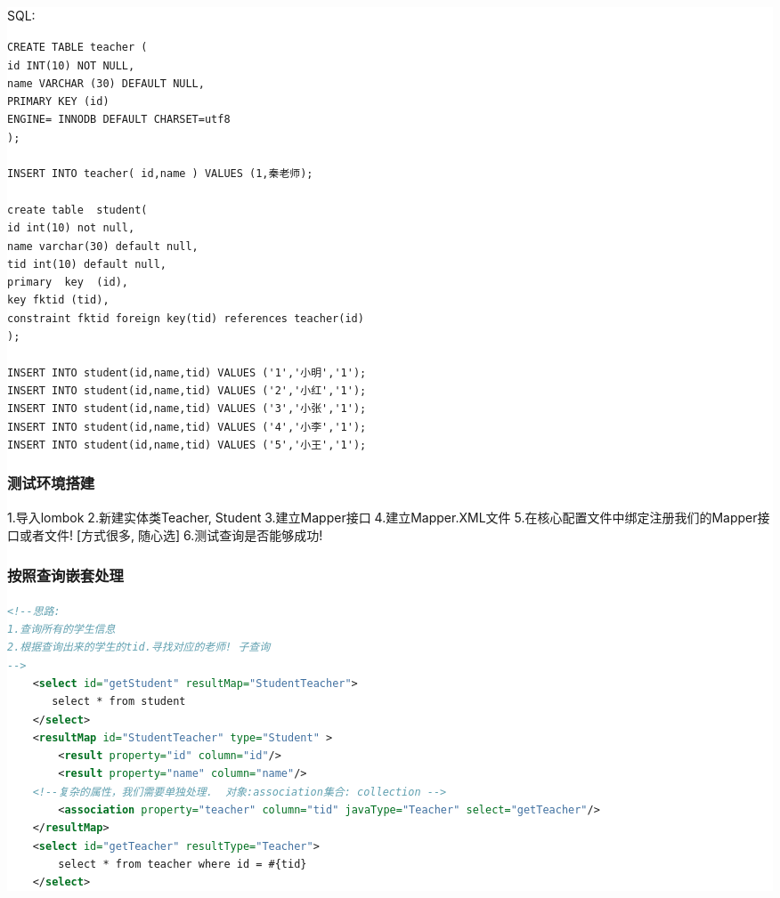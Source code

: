 SQL:

```mysql
CREATE TABLE teacher (
id INT(10) NOT NULL,
name VARCHAR (30) DEFAULT NULL,
PRIMARY KEY (id)
ENGINE= INNODB DEFAULT CHARSET=utf8
);

INSERT INTO teacher( id,name ) VALUES (1,秦老师);

create table  student(
id int(10) not null, 
name varchar(30) default null,
tid int(10) default null,
primary  key  (id),
key fktid (tid),
constraint fktid foreign key(tid) references teacher(id)
);

INSERT INTO student(id,name,tid) VALUES ('1','小明','1');
INSERT INTO student(id,name,tid) VALUES ('2','小红','1');
INSERT INTO student(id,name,tid) VALUES ('3','小张','1');
INSERT INTO student(id,name,tid) VALUES ('4','小李','1');
INSERT INTO student(id,name,tid) VALUES ('5','小王','1');
```

### 测试环境搭建

1.导入lombok
2.新建实体类Teacher, Student
3.建立Mapper接口
4.建立Mapper.XML文件
5.在核心配置文件中绑定注册我们的Mapper接口或者文件! [方式很多, 随心选]
6.测试查询是否能够成功!

### 按照查询嵌套处理

```xml
<!--思路:
1.查询所有的学生信息
2.根据查询出来的学生的tid.寻找对应的老师! 子查询
-->
    <select id="getStudent" resultMap="StudentTeacher">
       select * from student
    </select>
    <resultMap id="StudentTeacher" type="Student" >
        <result property="id" column="id"/>
        <result property="name" column="name"/>
    <!--复杂的属性，我们需要单独处理.  对象:association集合: collection -->
        <association property="teacher" column="tid" javaType="Teacher" select="getTeacher"/>
    </resultMap>
    <select id="getTeacher" resultType="Teacher">
        select * from teacher where id = #{tid}
    </select>
```

